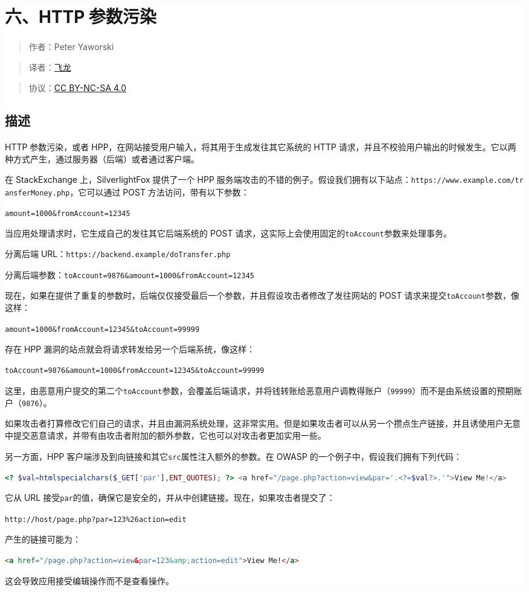 # 六、HTTP 参数污染

> 作者：Peter Yaworski

> 译者：[飞龙](https://github.com/)

> 协议：[CC BY-NC-SA 4.0](http://creativecommons.org/licenses/by-nc-sa/4.0/)

## 描述

HTTP 参数污染，或者 HPP，在网站接受用户输入，将其用于生成发往其它系统的 HTTP 请求，并且不校验用户输出的时候发生。它以两种方式产生，通过服务器（后端）或者通过客户端。

在 StackExchange 上，SilverlightFox 提供了一个 HPP 服务端攻击的不错的例子。假设我们拥有以下站点：`https://www.example.com/transferMoney.php`，它可以通过 POST 方法访问，带有以下参数：

```
amount=1000&fromAccount=12345
```

当应用处理请求时，它生成自己的发往其它后端系统的 POST 请求，这实际上会使用固定的`toAccount`参数来处理事务。

分离后端 URL：`https://backend.example/doTransfer.php`

分离后端参数：`toAccount=9876&amount=1000&fromAccount=12345`

现在，如果在提供了重复的参数时，后端仅仅接受最后一个参数，并且假设攻击者修改了发往网站的 POST 请求来提交`toAccount`参数，像这样：

```
amount=1000&fromAccount=12345&toAccount=99999
```

存在 HPP 漏洞的站点就会将请求转发给另一个后端系统，像这样：

```
toAccount=9876&amount=1000&fromAccount=12345&toAccount=99999
```

这里，由恶意用户提交的第二个`toAccount`参数，会覆盖后端请求，并将钱转账给恶意用户调教得账户（`99999`）而不是由系统设置的预期账户（`9876`）。

如果攻击者打算修改它们自己的请求，并且由漏洞系统处理，这非常实用。但是如果攻击者可以从另一个攒点生产链接，并且诱使用户无意中提交恶意请求，并带有由攻击者附加的额外参数，它也可以对攻击者更加实用一些。

另一方面，HPP 客户端涉及到向链接和其它`src`属性注入额外的参数。在 OWASP 的一个例子中，假设我们拥有下列代码：

```php
<? $val=htmlspecialchars($_GET['par'],ENT_QUOTES); ?> <a href="/page.php?action=view&par='.<?=$val?>.'">View Me!</a>
```

它从 URL 接受`par`的值，确保它是安全的，并从中创建链接。现在，如果攻击者提交了：

```
http://host/page.php?par=123%26action=edit
```

产生的链接可能为：

```html
<a href="/page.php?action=view&par=123&amp;action=edit">View Me!</a> 
```

这会导致应用接受编辑操作而不是查看操作。

